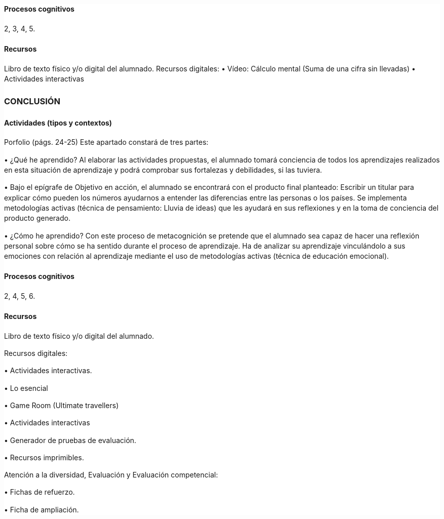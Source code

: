#### Procesos cognitivos

2, 3, 4, 5.

#### Recursos

Libro de texto físico y/o digital del alumnado.
Recursos digitales:
•	Vídeo: Cálculo mental (Suma de una cifra sin llevadas)
•	Actividades interactivas

### CONCLUSIÓN

#### Actividades (tipos y contextos)

Porfolio (págs. 24-25)
Este apartado constará de tres partes:

•	¿Qué he aprendido? Al elaborar las actividades propuestas, el alumnado tomará conciencia de todos los aprendizajes realizados en esta situación de aprendizaje y podrá comprobar sus fortalezas y debilidades, si las tuviera.

•	Bajo el epígrafe de Objetivo en acción, el alumnado se encontrará con el producto final planteado: Escribir un titular para explicar cómo pueden los números ayudarnos a entender las diferencias entre las personas o los países. Se implementa metodologías activas (técnica de pensamiento: Lluvia de ideas) que les ayudará en sus reflexiones y en la toma de conciencia del producto generado.

•	¿Cómo he aprendido? Con este proceso de metacognición se pretende que el alumnado sea capaz de hacer una reflexión personal sobre cómo se ha sentido durante el proceso de aprendizaje. Ha de analizar su aprendizaje vinculándolo a sus emociones con relación al aprendizaje mediante el uso de metodologías activas (técnica de educación emocional).

#### Procesos cognitivos

2, 4, 5, 6.

#### Recursos

Libro de texto físico y/o digital del alumnado.

Recursos digitales:

•	Actividades interactivas.

•	Lo esencial

•	Game Room (Ultimate travellers)

•	Actividades interactivas

•	Generador de pruebas de evaluación.

•	Recursos imprimibles. 

Atención a la diversidad, Evaluación y Evaluación competencial:

• Fichas de refuerzo.

• Ficha de ampliación.

